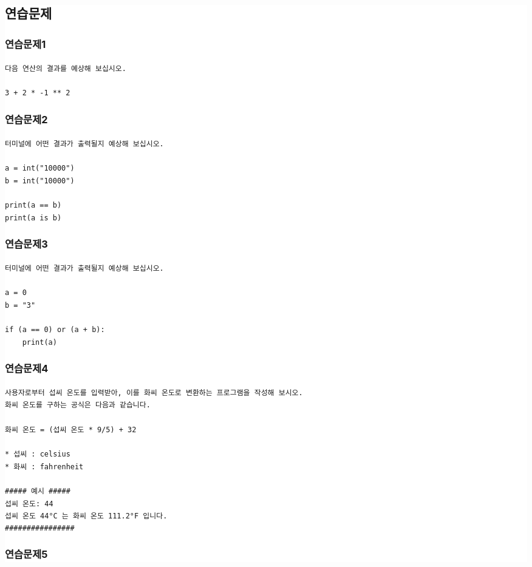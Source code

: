 
## 연습문제  

### 연습문제1

```
다음 연산의 결과를 예상해 보십시오.

3 + 2 * -1 ** 2
```

### 연습문제2

```
터미널에 어떤 결과가 출력될지 예상해 보십시오.

a = int("10000")
b = int("10000")

print(a == b)
print(a is b)
```

### 연습문제3

```
터미널에 어떤 결과가 출력될지 예상해 보십시오.

a = 0
b = "3"

if (a == 0) or (a + b):
    print(a)
```

### 연습문제4

```
사용자로부터 섭씨 온도를 입력받아, 이를 화씨 온도로 변환하는 프로그램을 작성해 보시오.
화씨 온도를 구하는 공식은 다음과 같습니다.

화씨 온도 = (섭씨 온도 * 9/5) + 32

* 섭씨 : celsius
* 화씨 : fahrenheit

##### 예시 #####
섭씨 온도: 44
섭씨 온도 44°C 는 화씨 온도 111.2°F 입니다.
################
```

### 연습문제5

